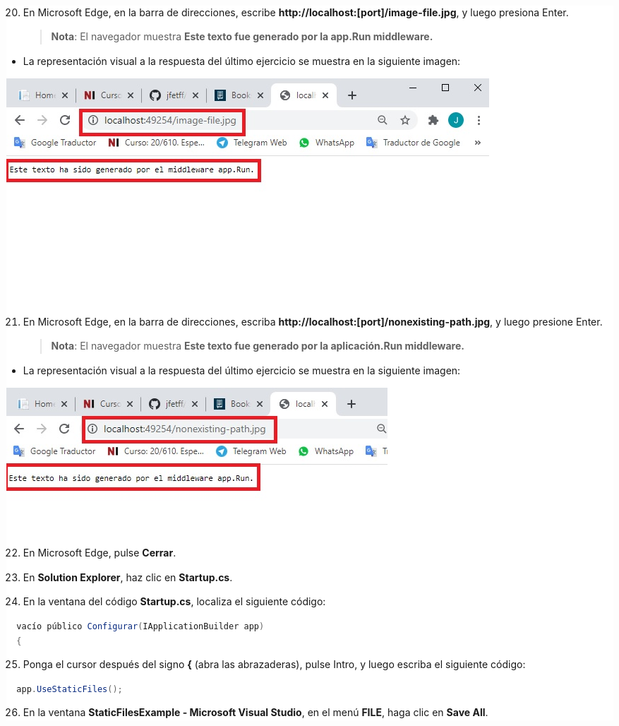 20. En Microsoft Edge, en la barra de direcciones, escribe **http://localhost:[port]/image-file.jpg**, y luego presiona Enter.
    >**Nota**: El navegador muestra **Este texto fue generado por la app.Run middleware.**

- La representación visual a la respuesta del último ejercicio se muestra en la siguiente imagen:

 ![alt text](./Images/Fig-11.jpg "Visualización de la URL para ver la 'image-file.jpg' en la aplicación !!!")

21. En Microsoft Edge, en la barra de direcciones, escriba **http://localhost:[port]/nonexisting-path.jpg**, y luego presione Enter.
    >**Nota**: El navegador muestra **Este texto fue generado por la aplicación.Run middleware.**

- La representación visual a la respuesta del último ejercicio se muestra en la siguiente imagen:

 ![alt text](./Images/Fig-12.jpg "Visualización de la URL para ver la 'nonexisting-path.jpg' en la aplicación !!!")

22. En Microsoft Edge, pulse **Cerrar**.

23. En **Solution Explorer**, haz clic en **Startup.cs**.

24. En la ventana del código **Startup.cs**, localiza el siguiente código:
  ```cs
    vacío público Configurar(IApplicationBuilder app)
    {
  ```

25. Ponga el cursor después del signo **{** (abra las abrazaderas), pulse Intro, y luego escriba el siguiente código:
  ```cs
    app.UseStaticFiles();
  ```
26. En la ventana **StaticFilesExample - Microsoft Visual Studio**, en el menú **FILE**, haga clic en **Save All**.
